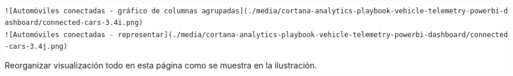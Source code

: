     ![Automóviles conectadas - gráfico de columnas agrupadas](./media/cortana-analytics-playbook-vehicle-telemetry-powerbi-dashboard/connected-cars-3.4i.png)  
    ![Automóviles conectadas - representar](./media/cortana-analytics-playbook-vehicle-telemetry-powerbi-dashboard/connected-cars-3.4j.png)
  
Reorganizar visualización todo en esta página como se muestra en la ilustración.  